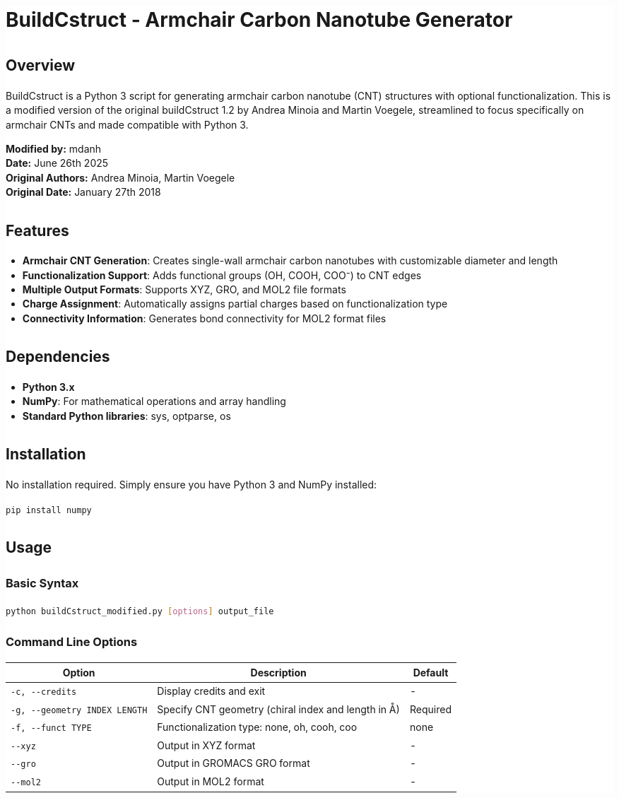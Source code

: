 # BuildCstruct - Armchair Carbon Nanotube Generator

## Overview

BuildCstruct is a Python 3 script for generating armchair carbon nanotube (CNT) structures with optional functionalization. This is a modified version of the original buildCstruct 1.2 by Andrea Minoia and Martin Voegele, streamlined to focus specifically on armchair CNTs and made compatible with Python 3.

**Modified by:** mdanh  
**Date:** June 26th 2025  
**Original Authors:** Andrea Minoia, Martin Voegele  
**Original Date:** January 27th 2018

## Features

- **Armchair CNT Generation**: Creates single-wall armchair carbon nanotubes with customizable diameter and length
- **Functionalization Support**: Adds functional groups (OH, COOH, COO⁻) to CNT edges
- **Multiple Output Formats**: Supports XYZ, GRO, and MOL2 file formats
- **Charge Assignment**: Automatically assigns partial charges based on functionalization type
- **Connectivity Information**: Generates bond connectivity for MOL2 format files

## Dependencies

- **Python 3.x**
- **NumPy**: For mathematical operations and array handling
- **Standard Python libraries**: sys, optparse, os

## Installation

No installation required. Simply ensure you have Python 3 and NumPy installed:

```bash
pip install numpy
```

## Usage

### Basic Syntax

```bash
python buildCstruct_modified.py [options] output_file
```

### Command Line Options

| Option | Description | Default |
|--------|-------------|---------|
| `-c, --credits` | Display credits and exit | - |
| `-g, --geometry INDEX LENGTH` | Specify CNT geometry (chiral index and length in Å) | Required |
| `-f, --funct TYPE` | Functionalization type: none, oh, cooh, coo | none |
| `--xyz` | Output in XYZ format | - |
| `--gro` | Output in GROMACS GRO format | - |
| `--mol2` | Output in MOL2 format | - |
